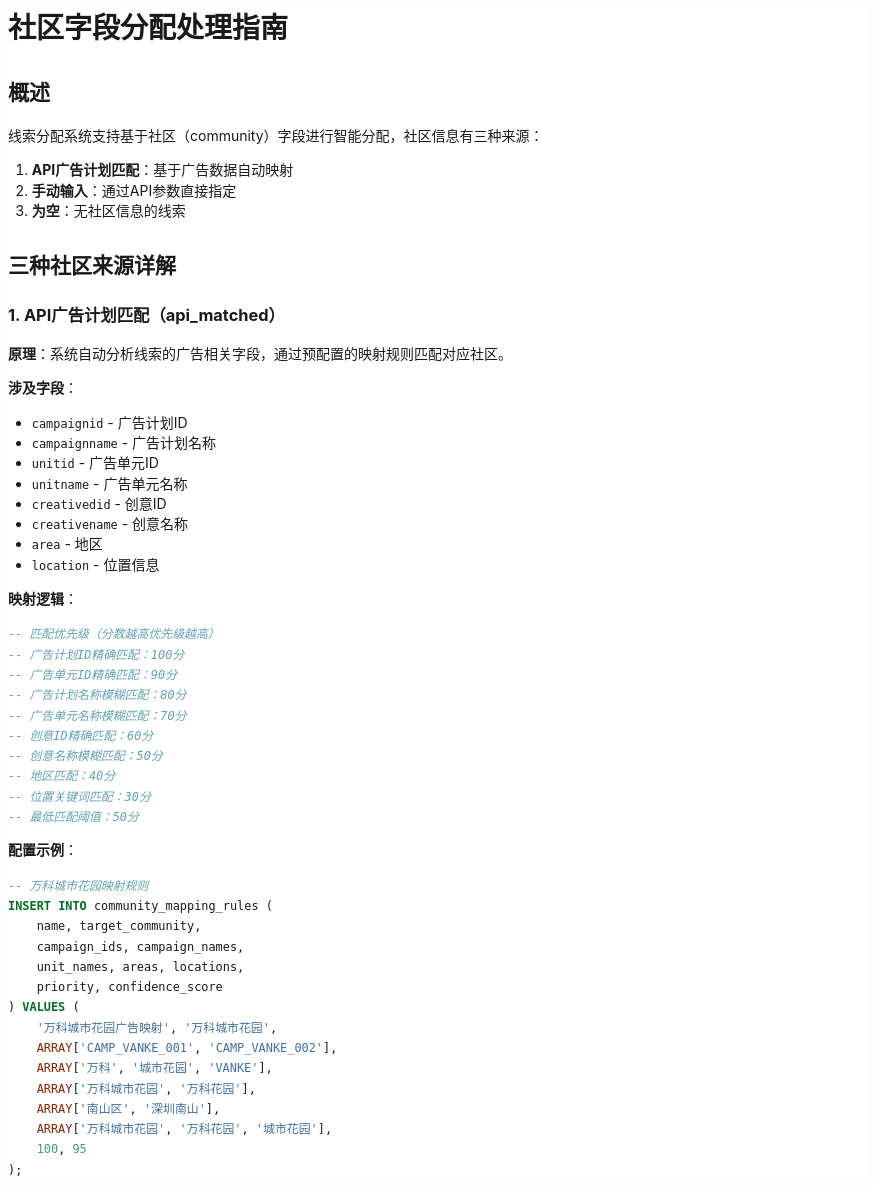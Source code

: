 # 社区字段分配处理指南

## 概述

线索分配系统支持基于社区（community）字段进行智能分配，社区信息有三种来源：

1. **API广告计划匹配**：基于广告数据自动映射
2. **手动输入**：通过API参数直接指定
3. **为空**：无社区信息的线索

## 三种社区来源详解

### 1. API广告计划匹配（api_matched）

**原理**：系统自动分析线索的广告相关字段，通过预配置的映射规则匹配对应社区。

**涉及字段**：
- `campaignid` - 广告计划ID
- `campaignname` - 广告计划名称
- `unitid` - 广告单元ID  
- `unitname` - 广告单元名称
- `creativedid` - 创意ID
- `creativename` - 创意名称
- `area` - 地区
- `location` - 位置信息

**映射逻辑**：
```sql
-- 匹配优先级（分数越高优先级越高）
-- 广告计划ID精确匹配：100分
-- 广告单元ID精确匹配：90分
-- 广告计划名称模糊匹配：80分
-- 广告单元名称模糊匹配：70分
-- 创意ID精确匹配：60分
-- 创意名称模糊匹配：50分
-- 地区匹配：40分
-- 位置关键词匹配：30分
-- 最低匹配阈值：50分
```

**配置示例**：
```sql
-- 万科城市花园映射规则
INSERT INTO community_mapping_rules (
    name, target_community,
    campaign_ids, campaign_names,
    unit_names, areas, locations,
    priority, confidence_score
) VALUES (
    '万科城市花园广告映射', '万科城市花园',
    ARRAY['CAMP_VANKE_001', 'CAMP_VANKE_002'],
    ARRAY['万科', '城市花园', 'VANKE'],
    ARRAY['万科城市花园', '万科花园'],
    ARRAY['南山区', '深圳南山'],
    ARRAY['万科城市花园', '万科花园', '城市花园'],
    100, 95
);
```
